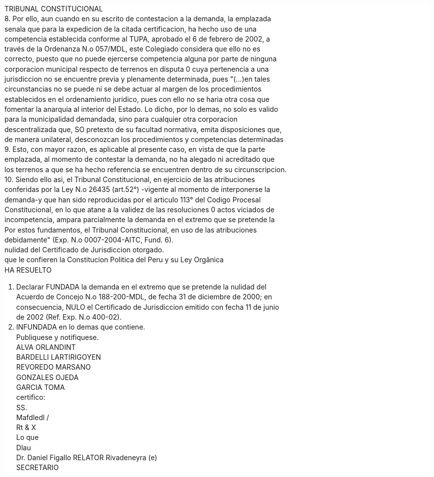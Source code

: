 TRIBUNAL CONSTITUCIONAL  
8. Por ello, aun cuando en su escrito de contestacion a la demanda, la emplazada  
senala que para la expedicion de la citada certificacion, ha hecho uso de una  
competencia establecida conforme al TUPA, aprobado el 6 de febrero de 2002, a  
través de la Ordenanza N.o 057/MDL, este Colegiado considera que ello no es  
correcto, puesto que no puede ejercerse competencia alguna por parte de ninguna  
corporacion municipal respecto de terrenos en disputa 0 cuya pertenencia a una  
jurisdiccion no se encuentre previa y plenamente determinada, pues "(...)en tales  
circunstancias no se puede ni se debe actuar al margen de los procedimientos  
establecidos en el ordenamiento juridico, pues con ello no se haria otra cosa que  
fomentar la anarquia al interior del Estado. Lo dicho, por lo demas, no solo es valido  
para la municipalidad demandada, sino para cualquier otra corporacion  
descentralizada que, SO pretexto de su facultad normativa, emita disposiciones que,  
de manera unilateral, desconozcan los procedimientos y competencias determinadas  
9. Esto, con mayor razon, es aplicable al presente caso, en vista de que la parte  
emplazada, al momento de contestar la demanda, no ha alegado ni acreditado que  
los terrenos a que se ha hecho referencia se encuentren dentro de su circunscripcion.  
10. Siendo ello asi, el Tribunal Constitucional, en ejercicio de las atribuciones  
conferidas por la Ley N.o 26435 (art.52°) -vigente al momento de interponerse la  
demanda-y que han sido reproducidas por el articulo 113° del Codigo Procesal  
Constitucional, en lo que atane a la validez de las resoluciones 0 actos viciados de  
incompetencia, ampara parcialmente la demanda en el extremo que se pretende la  
Por estos fundamentos, el Tribunal Constitucional, en uso de las atribuciones  
debidamente" (Exp. N.o 0007-2004-AITC, Fund. 6).  
nulidad del Certificado de Jurisdiccion otorgado.  
que le confieren la Constitucion Politica del Peru y su Ley Orgânica  
HA RESUELTO  
1. Declarar FUNDADA la demanda en el extremo que se pretende la nulidad del  
Acuerdo de Concejo N.o 188-200-MDL, de fecha 31 de diciembre de 2000; en  
consecuencia, NULO el Certificado de Jurisdiccion emitido con fecha 11 de junio  
de 2002 (Ref. Exp. N.o 400-02).  
2. INFUNDADA en lo demas que contiene.  
Publiquese y notifiquese.  
ALVA ORLANDINT  
BARDELLI LARTIRIGOYEN  
REVOREDO MARSANO  
GONZALES OJEDA  
GARCIA TOMA  
certifico:  
SS.  
Mafdledl /  
Rt &  X  
Lo que  
Dlau  
Dr. Daniel Figallo RELATOR Rivadeneyra (e)  
SECRETARIO